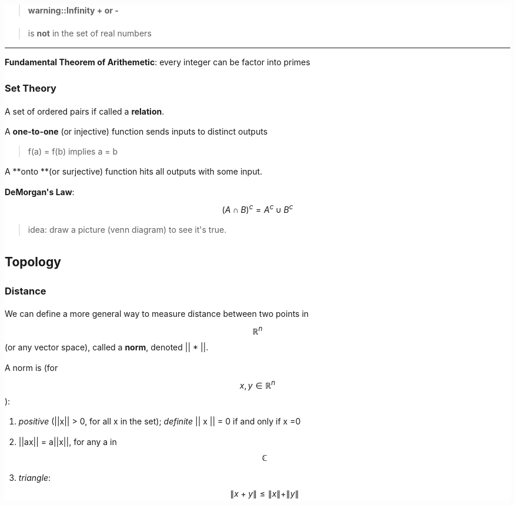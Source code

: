 > #### warning::Infinity + or -

>

> is **not** in the set of real numbers



---



**Fundamental Theorem of Arithemetic**: every integer can be factor into primes



### Set Theory



A set of ordered pairs if called a **relation**.



A **one-to-one** \(or injective\) function sends inputs to distinct outputs



> f\(a\) = f\(b\) implies a = b



A **onto **\(or surjective\) function hits all outputs with some input.



**DeMorgan's Law**: $$(A \cap B)^c = A^c \cup B^c$$



> idea: draw a picture \(venn diagram\) to see it's true.



## Topology



### Distance



We can define a more general way to measure distance between two points in $$\mathbb{R}^n$$ \(or any vector space\), called a **norm**, denoted \|\| \* \|\|.



A norm is \(for $$x, y \in \mathbb{R}^n$$\):



1. _positive_ \(\|\|x\|\| &gt; 0, for all x in the set\); _definite_ \|\| x \|\| = 0 if and only if x =0



2. \|\|ax\|\| = a\|\|x\|\|, for any a in $$\mathbb{C}$$



3. _triangle_: $$ \| x + y \| \leq \| x \| + \| y \| $$
